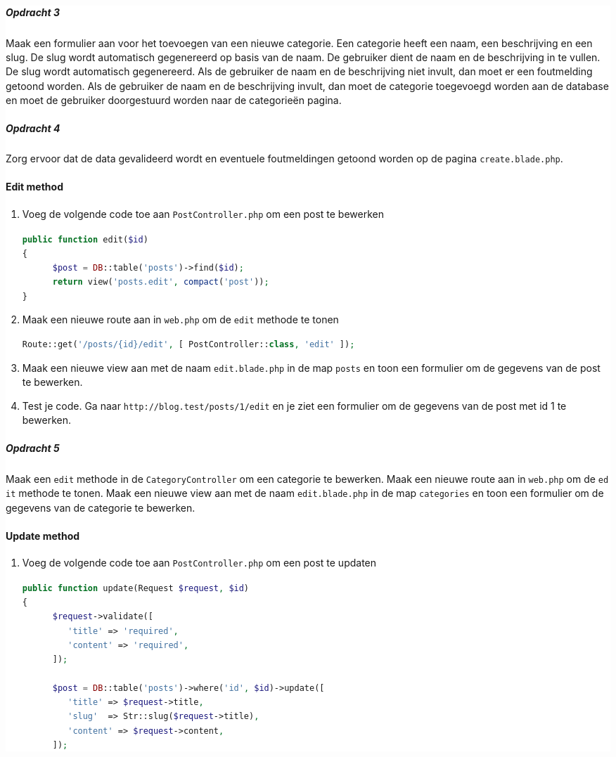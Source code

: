 ##### Opdracht 3

Maak een formulier aan voor het toevoegen van een nieuwe categorie. Een categorie heeft een naam, een beschrijving en een slug. De slug wordt automatisch gegenereerd op basis van de naam. De gebruiker dient de naam en de beschrijving in te vullen. De slug wordt automatisch gegenereerd. Als de gebruiker de naam en de beschrijving niet invult, dan moet er een foutmelding getoond worden. Als de gebruiker de naam en de beschrijving invult, dan moet de categorie toegevoegd worden aan de database en moet de gebruiker doorgestuurd worden naar de categorieën pagina.

##### Opdracht 4

Zorg ervoor dat de data gevalideerd wordt en eventuele foutmeldingen getoond worden op de pagina `create.blade.php`.

#### Edit method

1.  Voeg de volgende code toe aan `PostController.php` om een post te bewerken

    ```php
    public function edit($id)
    {
          $post = DB::table('posts')->find($id);
          return view('posts.edit', compact('post'));
    }
    ```

2.  Maak een nieuwe route aan in `web.php` om de `edit` methode te tonen
    ```php
    Route::get('/posts/{id}/edit', [ PostController::class, 'edit' ]);
    ```
3.  Maak een nieuwe view aan met de naam `edit.blade.php` in de map `posts` en toon een formulier om de gegevens van de post te bewerken.
4.  Test je code. Ga naar `http://blog.test/posts/1/edit` en je ziet een formulier om de gegevens van de post met id 1 te bewerken.

##### Opdracht 5

Maak een `edit` methode in de `CategoryController` om een categorie te bewerken. Maak een nieuwe route aan in `web.php` om de `edit` methode te tonen. Maak een nieuwe view aan met de naam `edit.blade.php` in de map `categories` en toon een formulier om de gegevens van de categorie te bewerken.

#### Update method

1.  Voeg de volgende code toe aan `PostController.php` om een post te updaten

    ```php
    public function update(Request $request, $id)
    {
          $request->validate([
             'title' => 'required',
             'content' => 'required',
          ]);

          $post = DB::table('posts')->where('id', $id)->update([
             'title' => $request->title,
             'slug'  => Str::slug($request->title),
             'content' => $request->content,
          ]);
